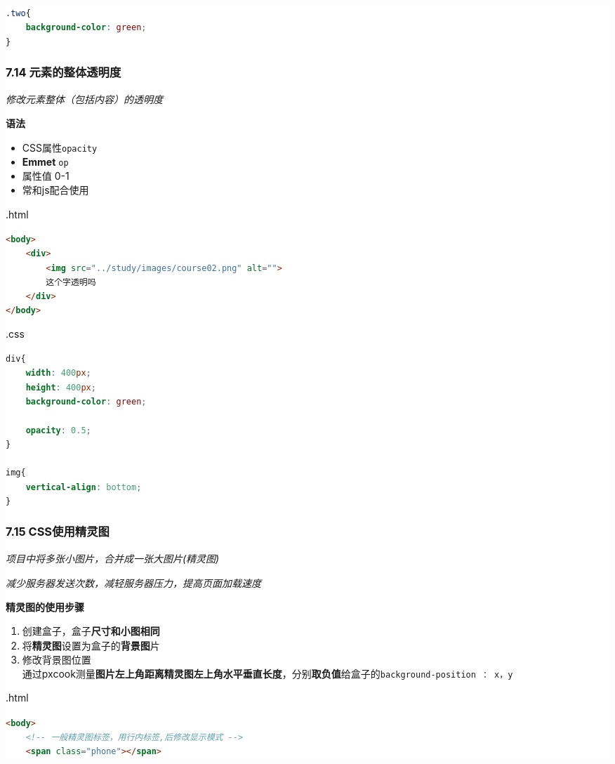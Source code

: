 ```css
.two{
    background-color: green;
}
```

### 7.14 元素的整体透明度

*修改元素整体（包括内容）的透明度*

**语法**

* CSS属性`opacity`
* **Emmet** `op`
* 属性值 0-1
* 常和js配合使用

.html
```html
<body>
    <div>
        <img src="../study/images/course02.png" alt="">
        这个字透明吗
    </div>
</body>
```

.css
```css
div{
    width: 400px;
    height: 400px;
    background-color: green;

    opacity: 0.5;
}

img{
    vertical-align: bottom;
}
```

### 7.15 CSS使用精灵图

*项目中将多张小图片，合并成一张大图片(精灵图)*

*减少服务器发送次数，减轻服务器压力，提高页面加载速度*

**精灵图的使用步骤**

1. 创建盒子，盒子**尺寸和小图相同**
2. 将**精灵图**设置为盒子的**背景图**片
3. 修改背景图位置 <br> 通过pxcook测量**图片左上角距离精灵图左上角水平垂直长度**，分别**取负值**给盒子的`background-position ： x，y`

.html
```html
<body>
    <!-- 一般精灵图标签，用行内标签,后修改显示模式 -->
    <span class="phone"></span>
